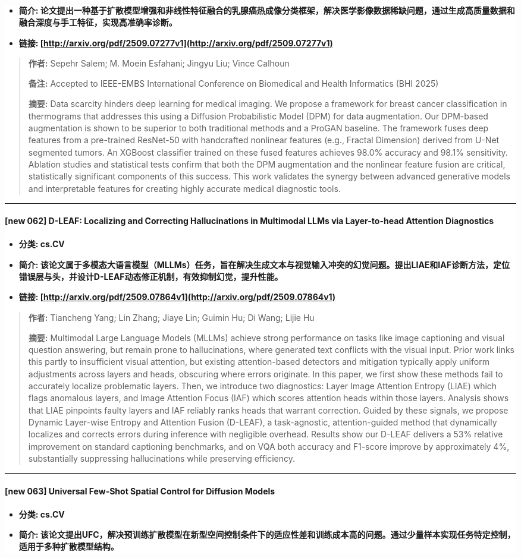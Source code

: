 - **简介: 论文提出一种基于扩散模型增强和非线性特征融合的乳腺癌热成像分类框架，解决医学影像数据稀缺问题，通过生成高质量数据和融合深度与手工特征，实现高准确率诊断。**

- **链接: [http://arxiv.org/pdf/2509.07277v1](http://arxiv.org/pdf/2509.07277v1)**

> **作者:** Sepehr Salem; M. Moein Esfahani; Jingyu Liu; Vince Calhoun
>
> **备注:** Accepted to IEEE-EMBS International Conference on Biomedical and Health Informatics (BHI 2025)
>
> **摘要:** Data scarcity hinders deep learning for medical imaging. We propose a framework for breast cancer classification in thermograms that addresses this using a Diffusion Probabilistic Model (DPM) for data augmentation. Our DPM-based augmentation is shown to be superior to both traditional methods and a ProGAN baseline. The framework fuses deep features from a pre-trained ResNet-50 with handcrafted nonlinear features (e.g., Fractal Dimension) derived from U-Net segmented tumors. An XGBoost classifier trained on these fused features achieves 98.0\% accuracy and 98.1\% sensitivity. Ablation studies and statistical tests confirm that both the DPM augmentation and the nonlinear feature fusion are critical, statistically significant components of this success. This work validates the synergy between advanced generative models and interpretable features for creating highly accurate medical diagnostic tools.
>
---
#### [new 062] D-LEAF: Localizing and Correcting Hallucinations in Multimodal LLMs via Layer-to-head Attention Diagnostics
- **分类: cs.CV**

- **简介: 该论文属于多模态大语言模型（MLLMs）任务，旨在解决生成文本与视觉输入冲突的幻觉问题。提出LIAE和IAF诊断方法，定位错误层与头，并设计D-LEAF动态修正机制，有效抑制幻觉，提升性能。**

- **链接: [http://arxiv.org/pdf/2509.07864v1](http://arxiv.org/pdf/2509.07864v1)**

> **作者:** Tiancheng Yang; Lin Zhang; Jiaye Lin; Guimin Hu; Di Wang; Lijie Hu
>
> **摘要:** Multimodal Large Language Models (MLLMs) achieve strong performance on tasks like image captioning and visual question answering, but remain prone to hallucinations, where generated text conflicts with the visual input. Prior work links this partly to insufficient visual attention, but existing attention-based detectors and mitigation typically apply uniform adjustments across layers and heads, obscuring where errors originate. In this paper, we first show these methods fail to accurately localize problematic layers. Then, we introduce two diagnostics: Layer Image Attention Entropy (LIAE) which flags anomalous layers, and Image Attention Focus (IAF) which scores attention heads within those layers. Analysis shows that LIAE pinpoints faulty layers and IAF reliably ranks heads that warrant correction. Guided by these signals, we propose Dynamic Layer-wise Entropy and Attention Fusion (D-LEAF), a task-agnostic, attention-guided method that dynamically localizes and corrects errors during inference with negligible overhead. Results show our D-LEAF delivers a 53% relative improvement on standard captioning benchmarks, and on VQA both accuracy and F1-score improve by approximately 4%, substantially suppressing hallucinations while preserving efficiency.
>
---
#### [new 063] Universal Few-Shot Spatial Control for Diffusion Models
- **分类: cs.CV**

- **简介: 该论文提出UFC，解决预训练扩散模型在新型空间控制条件下的适应性差和训练成本高的问题。通过少量样本实现任务特定控制，适用于多种扩散模型结构。**
